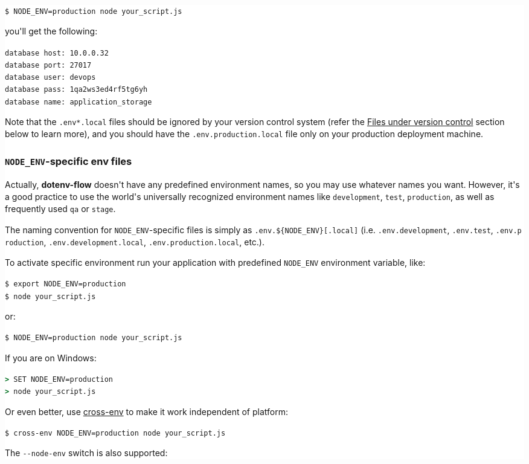 ```sh
$ NODE_ENV=production node your_script.js
```

you'll get the following:

```text
database host: 10.0.0.32
database port: 27017
database user: devops
database pass: 1qa2ws3ed4rf5tg6yh
database name: application_storage
```

Note that the `.env*.local` files should be ignored by your version control system (refer the [Files under version control](#files-under-version-control) section below to learn more), and you should have the `.env.production.local` file only on your production deployment machine.


### `NODE_ENV`-specific env files

Actually, **dotenv-flow** doesn't have any predefined environment names, so you may use whatever names you want.
However, it's a good practice to use the world's universally recognized environment names like `development`, `test`, `production`, as well as frequently used `qa` or `stage`.

The naming convention for `NODE_ENV`-specific files is simply as `.env.${NODE_ENV}[.local]` (i.e. `.env.development`, `.env.test`, `.env.production`, `.env.development.local`, `.env.production.local`, etc.).

To activate specific environment run your application with predefined `NODE_ENV` environment variable, like:

```sh
$ export NODE_ENV=production
$ node your_script.js
```

or:

```sh
$ NODE_ENV=production node your_script.js
```

If you are on Windows:

```bat
> SET NODE_ENV=production
> node your_script.js
```

Or even better, use [cross-env](https://github.com/kentcdodds/cross-env) to make it work independent of platform:

```sh
$ cross-env NODE_ENV=production node your_script.js
```

The `--node-env` switch is also supported:
